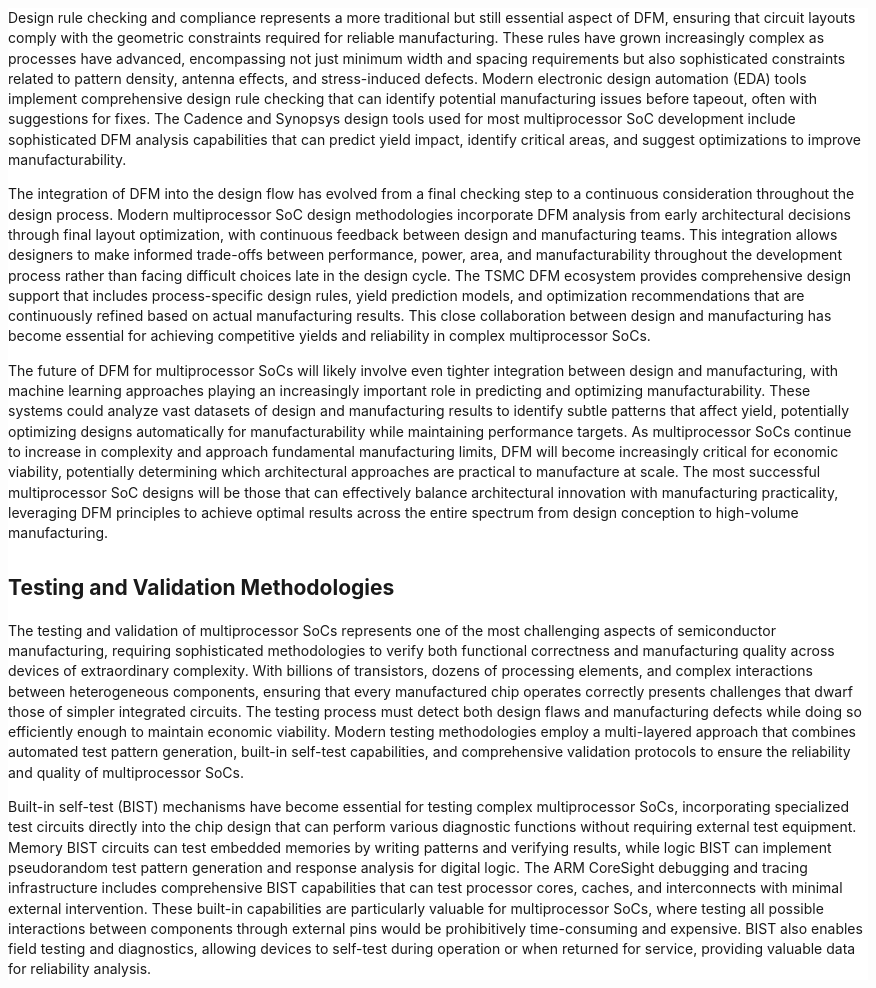 Design rule checking and compliance represents a more traditional but still essential aspect of DFM, ensuring that circuit layouts comply with the geometric constraints required for reliable manufacturing. These rules have grown increasingly complex as processes have advanced, encompassing not just minimum width and spacing requirements but also sophisticated constraints related to pattern density, antenna effects, and stress-induced defects. Modern electronic design automation (EDA) tools implement comprehensive design rule checking that can identify potential manufacturing issues before tapeout, often with suggestions for fixes. The Cadence and Synopsys design tools used for most multiprocessor SoC development include sophisticated DFM analysis capabilities that can predict yield impact, identify critical areas, and suggest optimizations to improve manufacturability.

The integration of DFM into the design flow has evolved from a final checking step to a continuous consideration throughout the design process. Modern multiprocessor SoC design methodologies incorporate DFM analysis from early architectural decisions through final layout optimization, with continuous feedback between design and manufacturing teams. This integration allows designers to make informed trade-offs between performance, power, area, and manufacturability throughout the development process rather than facing difficult choices late in the design cycle. The TSMC DFM ecosystem provides comprehensive design support that includes process-specific design rules, yield prediction models, and optimization recommendations that are continuously refined based on actual manufacturing results. This close collaboration between design and manufacturing has become essential for achieving competitive yields and reliability in complex multiprocessor SoCs.

The future of DFM for multiprocessor SoCs will likely involve even tighter integration between design and manufacturing, with machine learning approaches playing an increasingly important role in predicting and optimizing manufacturability. These systems could analyze vast datasets of design and manufacturing results to identify subtle patterns that affect yield, potentially optimizing designs automatically for manufacturability while maintaining performance targets. As multiprocessor SoCs continue to increase in complexity and approach fundamental manufacturing limits, DFM will become increasingly critical for economic viability, potentially determining which architectural approaches are practical to manufacture at scale. The most successful multiprocessor SoC designs will be those that can effectively balance architectural innovation with manufacturing practicality, leveraging DFM principles to achieve optimal results across the entire spectrum from design conception to high-volume manufacturing.

## Testing and Validation Methodologies

The testing and validation of multiprocessor SoCs represents one of the most challenging aspects of semiconductor manufacturing, requiring sophisticated methodologies to verify both functional correctness and manufacturing quality across devices of extraordinary complexity. With billions of transistors, dozens of processing elements, and complex interactions between heterogeneous components, ensuring that every manufactured chip operates correctly presents challenges that dwarf those of simpler integrated circuits. The testing process must detect both design flaws and manufacturing defects while doing so efficiently enough to maintain economic viability. Modern testing methodologies employ a multi-layered approach that combines automated test pattern generation, built-in self-test capabilities, and comprehensive validation protocols to ensure the reliability and quality of multiprocessor SoCs.

Built-in self-test (BIST) mechanisms have become essential for testing complex multiprocessor SoCs, incorporating specialized test circuits directly into the chip design that can perform various diagnostic functions without requiring external test equipment. Memory BIST circuits can test embedded memories by writing patterns and verifying results, while logic BIST can implement pseudorandom test pattern generation and response analysis for digital logic. The ARM CoreSight debugging and tracing infrastructure includes comprehensive BIST capabilities that can test processor cores, caches, and interconnects with minimal external intervention. These built-in capabilities are particularly valuable for multiprocessor SoCs, where testing all possible interactions between components through external pins would be prohibitively time-consuming and expensive. BIST also enables field testing and diagnostics, allowing devices to self-test during operation or when returned for service, providing valuable data for reliability analysis.
